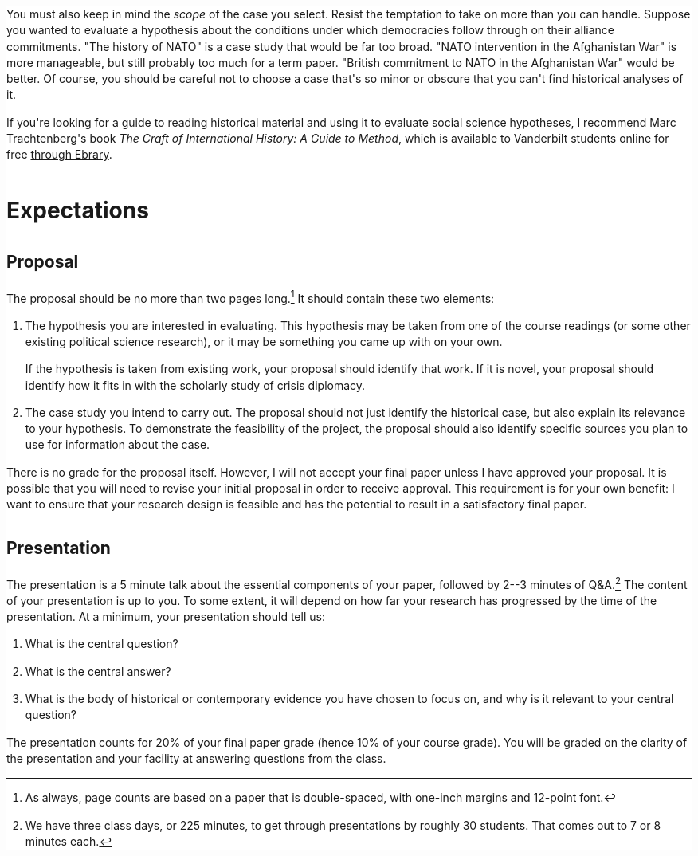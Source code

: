 You must also keep in mind the *scope* of the case you select.  Resist the temptation to take on more than you can handle.  Suppose you wanted to evaluate a hypothesis about the conditions under which democracies follow through on their alliance commitments.  "The history of NATO" is a case study that would be far too broad.  "NATO intervention in the Afghanistan War" is more manageable, but still probably too much for a term paper.  "British commitment to NATO in the Afghanistan War" would be better.  Of course, you should be careful not to choose a case that's so minor or obscure that you can't find historical analyses of it.

If you're looking for a guide to reading historical material and using it to evaluate social science hypotheses, I recommend Marc Trachtenberg's book *The Craft of International History: A Guide to Method*, which is available to Vanderbilt students online for free [through Ebrary](http://site.ebrary.com/lib/vanderbilt/detail.action?docID=10312621).


# Expectations

## Proposal

The proposal should be no more than two pages long.[^page-counts] It should contain these two elements:

  1. The hypothesis you are interested in evaluating.  This hypothesis may be taken from one of the course readings (or some other existing political science research), or it may be something you came up with on your own.

     If the hypothesis is taken from existing work, your proposal should identify that work.  If it is novel, your proposal should identify how it fits in with the scholarly study of crisis diplomacy.

  2. The case study you intend to carry out.  The proposal should not just identify the historical case, but also explain its relevance to your hypothesis.  To demonstrate the feasibility of the project, the proposal should also identify specific sources you plan to use for information about the case.

There is no grade for the proposal itself.  However, I will not accept your final paper unless I have approved your proposal.  It is possible that you will need to revise your initial proposal in order to receive approval.  This requirement is for your own benefit: I want to ensure that your research design is feasible and has the potential to result in a satisfactory final paper.

## Presentation

The presentation is a 5 minute talk about the essential components of your paper, followed by 2--3 minutes of Q&A.[^presentations] The content of your presentation is up to you.  To some extent, it will depend on how far your research has progressed by the time of the presentation.  At a minimum, your presentation should tell us:

1. What is the central question?

2. What is the central answer?

3. What is the body of historical or contemporary evidence you have chosen to focus on, and why is it relevant to your central question?

The presentation counts for 20% of your final paper grade (hence 10% of your course grade).  You will be graded on the clarity of the presentation and your facility at answering questions from the class.


[^page-counts]: As always, page counts are based on a paper that is double-spaced, with one-inch margins and 12-point font.
[^presentations]: We have three class days, or 225 minutes, to get through presentations by roughly 30 students.  That comes out to 7 or 8 minutes each.
[^writing]: A research paper does not have to be pompous or stuffy.  It is possible to be scholarly and serious without using flowery language or convoluted sentence structures.  I recommend reading George Orwell's "Politics and the English Language" (<http://tinyurl.com/orwell46>) before you write your paper.
[^allies]: This hypothesis is taken from my own research---specifically, a chapter of my dissertation called "Communication between Allies".
[^schultz]: This hypothesis and case study are among the many in Kenneth Schultz's book *Democracy and Coercive Diplomacy* (Cambridge University Press, 2001).